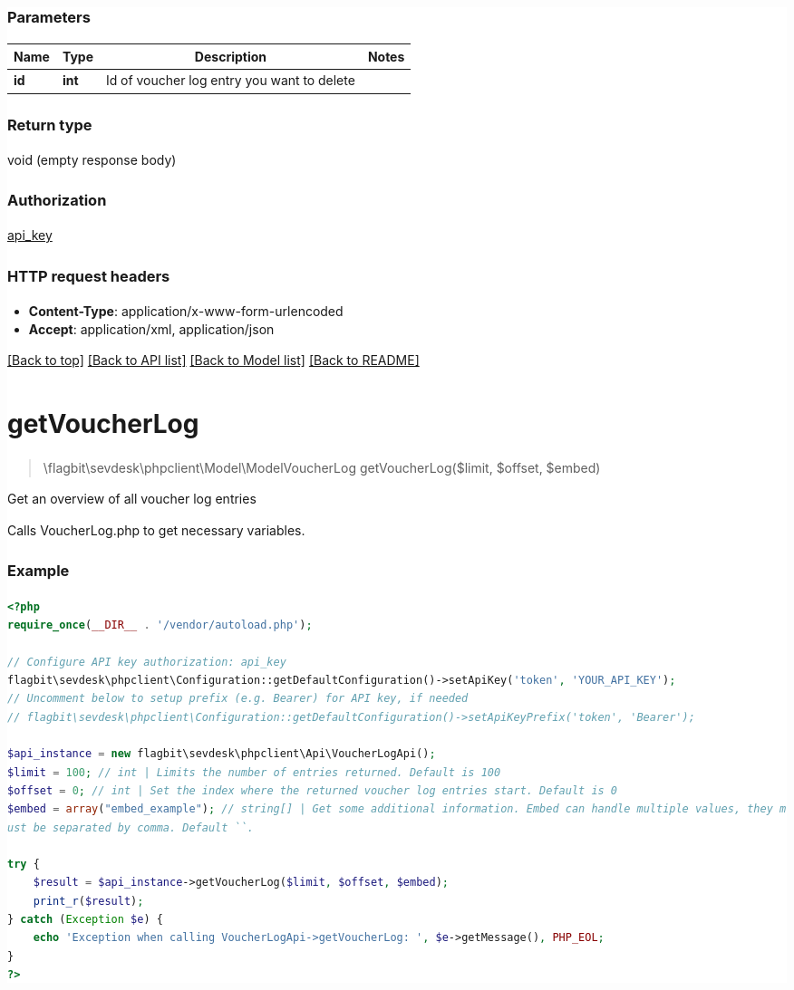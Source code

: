 ### Parameters

Name | Type | Description  | Notes
------------- | ------------- | ------------- | -------------
 **id** | **int**| Id of voucher log entry you want to delete |

### Return type

void (empty response body)

### Authorization

[api_key](../../README.md#api_key)

### HTTP request headers

 - **Content-Type**: application/x-www-form-urlencoded
 - **Accept**: application/xml, application/json

[[Back to top]](#) [[Back to API list]](../../README.md#documentation-for-api-endpoints) [[Back to Model list]](../../README.md#documentation-for-models) [[Back to README]](../../README.md)

# **getVoucherLog**
> \flagbit\sevdesk\phpclient\Model\ModelVoucherLog getVoucherLog($limit, $offset, $embed)

Get an overview of all voucher log entries

Calls VoucherLog.php to get necessary variables.

### Example
```php
<?php
require_once(__DIR__ . '/vendor/autoload.php');

// Configure API key authorization: api_key
flagbit\sevdesk\phpclient\Configuration::getDefaultConfiguration()->setApiKey('token', 'YOUR_API_KEY');
// Uncomment below to setup prefix (e.g. Bearer) for API key, if needed
// flagbit\sevdesk\phpclient\Configuration::getDefaultConfiguration()->setApiKeyPrefix('token', 'Bearer');

$api_instance = new flagbit\sevdesk\phpclient\Api\VoucherLogApi();
$limit = 100; // int | Limits the number of entries returned. Default is 100
$offset = 0; // int | Set the index where the returned voucher log entries start. Default is 0
$embed = array("embed_example"); // string[] | Get some additional information. Embed can handle multiple values, they must be separated by comma. Default ``.

try {
    $result = $api_instance->getVoucherLog($limit, $offset, $embed);
    print_r($result);
} catch (Exception $e) {
    echo 'Exception when calling VoucherLogApi->getVoucherLog: ', $e->getMessage(), PHP_EOL;
}
?>
```
